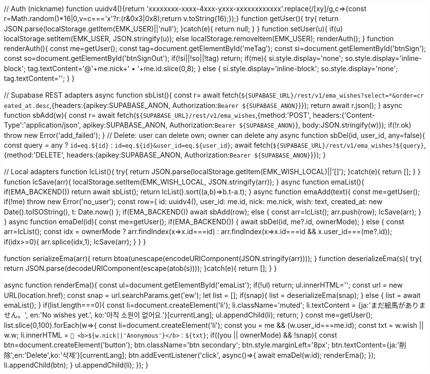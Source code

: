 // Auth (nickname)
function uuidv4(){return 'xxxxxxxx-xxxx-4xxx-yxxx-xxxxxxxxxxxx'.replace(/[xy]/g,c=>{const r=Math.random()*16|0,v=c==='x'?r:(r&0x3|0x8);return v.toString(16);});}
function getUser(){ try{ return JSON.parse(localStorage.getItem(EMK_USER)||'null'); }catch(e){ return null; } }
function setUser(u){ if(u) localStorage.setItem(EMK_USER, JSON.stringify(u)); else localStorage.removeItem(EMK_USER); renderAuth(); }
function renderAuth(){ const me=getUser(); const tag=document.getElementById('meTag'); const si=document.getElementById('btnSign'); const so=document.getElementById('btnSignOut'); if(!si||!so||!tag) return; if(me){ si.style.display='none'; so.style.display='inline-block'; tag.textContent='@'+me.nick+' • '+me.id.slice(0,8); } else { si.style.display='inline-block'; so.style.display='none'; tag.textContent=''; } }

// Supabase REST adapters
async function sbList(){ const r= await fetch(`${SUPABASE_URL}/rest/v1/ema_wishes?select=*&order=created_at.desc`,{headers:{apikey:SUPABASE_ANON, Authorization:`Bearer ${SUPABASE_ANON}`}}); return await r.json(); }
async function sbAdd(w){ const r= await fetch(`${SUPABASE_URL}/rest/v1/ema_wishes`,{method:'POST', headers:{'Content-Type':'application/json', apikey:SUPABASE_ANON, Authorization:`Bearer ${SUPABASE_ANON}`}, body:JSON.stringify(w)}); if(!r.ok) throw new Error('add_failed'); }
// Delete: user can delete own; owner can delete any
async function sbDel(id, user_id, any=false){ const query = any ? `id=eq.${id}` : `id=eq.${id}&user_id=eq.${user_id}`; await fetch(`${SUPABASE_URL}/rest/v1/ema_wishes?${query}`,{method:'DELETE', headers:{apikey:SUPABASE_ANON, Authorization:`Bearer ${SUPABASE_ANON}`}}); }

// Local adapters
function lcList(){ try{ return JSON.parse(localStorage.getItem(EMK_WISH_LOCAL)||'[]'); }catch(e){ return []; } }
function lcSave(arr){ localStorage.setItem(EMK_WISH_LOCAL, JSON.stringify(arr)); }
async function emaList(){ if(EMA_BACKEND()) return await sbList(); return lcList().sort((a,b)=>b.t-a.t); }
async function emaAdd(text){ const me=getUser(); if(!me) throw new Error('no_user'); const row={ id: uuidv4(), user_id: me.id, nick: me.nick, wish: text, created_at: new Date().toISOString(), t: Date.now() }; if(EMA_BACKEND()) await sbAdd(row); else { const arr=lcList(); arr.push(row); lcSave(arr); } }
async function emaDel(id){ const me=getUser(); if(EMA_BACKEND()) { await sbDel(id, me?.id, ownerMode); } else { const arr=lcList(); const idx = ownerMode ? arr.findIndex(x=>x.id===id) : arr.findIndex(x=>x.id===id && x.user_id===(me?.id)); if(idx>=0){ arr.splice(idx,1); lcSave(arr); } } }

function serializeEma(arr){ return btoa(unescape(encodeURIComponent(JSON.stringify(arr)))); }
function deserializeEma(s){ try{ return JSON.parse(decodeURIComponent(escape(atob(s)))); }catch(e){ return []; } }

async function renderEma(){ const ul=document.getElementById('emaList'); if(!ul) return; ul.innerHTML='';
  const url = new URL(location.href); const snap = url.searchParams.get('ew');
  let list = []; if(snap){ list = deserializeEma(snap); } else { list = await emaList(); }
  if(list.length===0){ const li=document.createElement('li'); li.className='muted'; li.textContent = {ja:'まだ絵馬がありません。', en:'No wishes yet.', ko:'아직 소원이 없어요.'}[currentLang]; ul.appendChild(li); return; }
  const me=getUser();
  list.slice(0,100).forEach(w=>{ const li=document.createElement('li'); const you = me && (w.user_id===me.id); const txt = w.wish || w.w; li.innerHTML = `🎋 <b>${w.nick||'Anonymous'}</b>：${txt}`;
    if((you || ownerMode) && !snap){ const btn=document.createElement('button'); btn.className='btn secondary'; btn.style.marginLeft='8px'; btn.textContent={ja:'削除',en:'Delete',ko:'삭제'}[currentLang]; btn.addEventListener('click', async()=>{ await emaDel(w.id); renderEma(); }); li.appendChild(btn); }
    ul.appendChild(li);
  });
}
